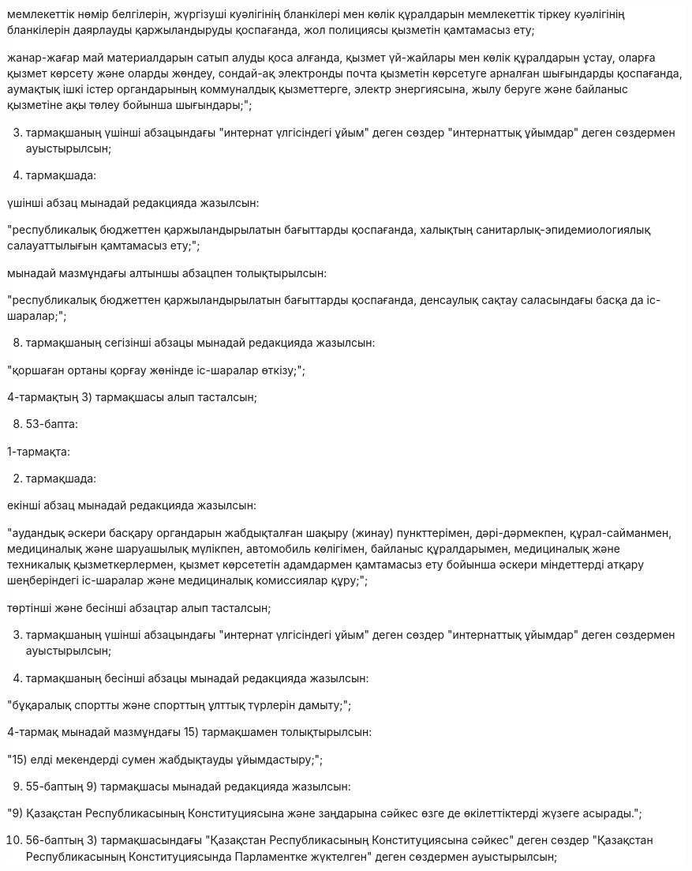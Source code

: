 мемлекеттiк нөмiр белгiлерiн, жүргiзушi куәлiгiнiң бланкiлерi мен көлiк құралдарын мемлекеттiк тiркеу куәлiгiнiң бланкiлерiн даярлауды қаржыландыруды қоспағанда, жол полициясы қызметiн қамтамасыз ету;

жанар-жағар май материалдарын сатып алуды қоса алғанда, қызмет үй-жайлары мен көлiк құралдарын ұстау, оларға қызмет көрсету және оларды жөндеу, сондай-ақ электронды почта қызметiн көрсетуге арналған шығындарды қоспағанда, аумақтық iшкi iстер органдарының коммуналдық қызметтерге, электр энергиясына, жылу беруге және байланыс қызметiне ақы төлеу бойынша шығындары;";

3) тармақшаның үшiншi абзацындағы "интернат үлгiсiндегі ұйым" деген сөздер "интернаттық ұйымдар" деген сөздермен ауыстырылсын;

4) тармақшада:

үшiншi абзац мынадай редакцияда жазылсын:

"республикалық бюджеттен қаржыландырылатын бағыттарды қоспағанда, халықтың санитарлық-эпидемиологиялық салауаттылығын қамтамасыз ету;";

мынадай мазмұндағы алтыншы абзацпен толықтырылсын:

"республикалық бюджеттен қаржыландырылатын бағыттарды қоспағанда, денсаулық сақтау саласындағы басқа да iс-шаралар;";

8) тармақшаның сегiзiншi абзацы мынадай редакцияда жазылсын:

"қоршаған ортаны қорғау жөнiнде iс-шаралар өткізу;";

4-тармақтың 3) тармақшасы алып тасталсын;

8) 53-бапта:

1-тармақта:

2) тармақшада:

екiншi абзац мынадай редакцияда жазылсын:

"аудандық әскери басқару органдарын жабдықталған шақыру (жинау) пункттерiмен, дәрi-дәрмекпен, құрал-сайманмен, медициналық және шаруашылық мүлiкпен, автомобиль көлігімен, байланыс құралдарымен, медициналық және техникалық қызметкерлермен, қызмет көрсететiн адамдармен қамтамасыз ету бойынша әскери мiндеттердi атқару шеңберiндегi iс-шаралар және медициналық комиссиялар құру;";

төртiншi және бесiншi абзацтар алып тасталсын;

3) тармақшаның үшiншi абзацындағы "интернат үлгiсiндегi ұйым" деген сөздер "интернаттық ұйымдар" деген сөздермен ауыстырылсын;

6) тармақшаның бесiншi абзацы мынадай редакцияда жазылсын:

"бұқаралық спортты және спорттың ұлттық түрлерiн дамыту;";

4-тармақ мынадай мазмұндағы 15) тармақшамен толықтырылсын:

"15) елдi мекендердi сумен жабдықтауды ұйымдастыру;";

9) 55-баптың 9) тармақшасы мынадай редакцияда жазылсын:

"9) Қазақстан Республикасының Конституциясына және заңдарына сәйкес өзге де өкiлеттiктердi жүзеге асырады.";

10) 56-баптың 3) тармақшасындағы "Қазақстан Республикасының Конституциясына сәйкес" деген сөздер "Қазақстан Республикасының Конституциясында Парламентке жүктелген" деген сөздермен ауыстырылсын;
